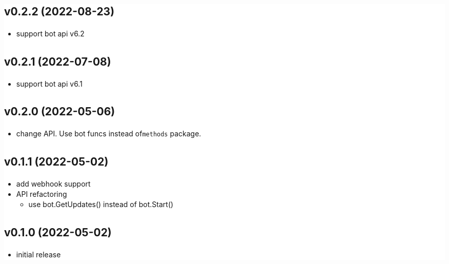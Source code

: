 ## v0.2.2 (2022-08-23)

- support bot api v6.2

## v0.2.1 (2022-07-08)

- support bot api v6.1

## v0.2.0 (2022-05-06)

- change API. Use bot funcs instead of`methods` package.

## v0.1.1 (2022-05-02)

- add webhook support
- API refactoring
  - use bot.GetUpdates() instead of bot.Start()

## v0.1.0 (2022-05-02)

- initial release
